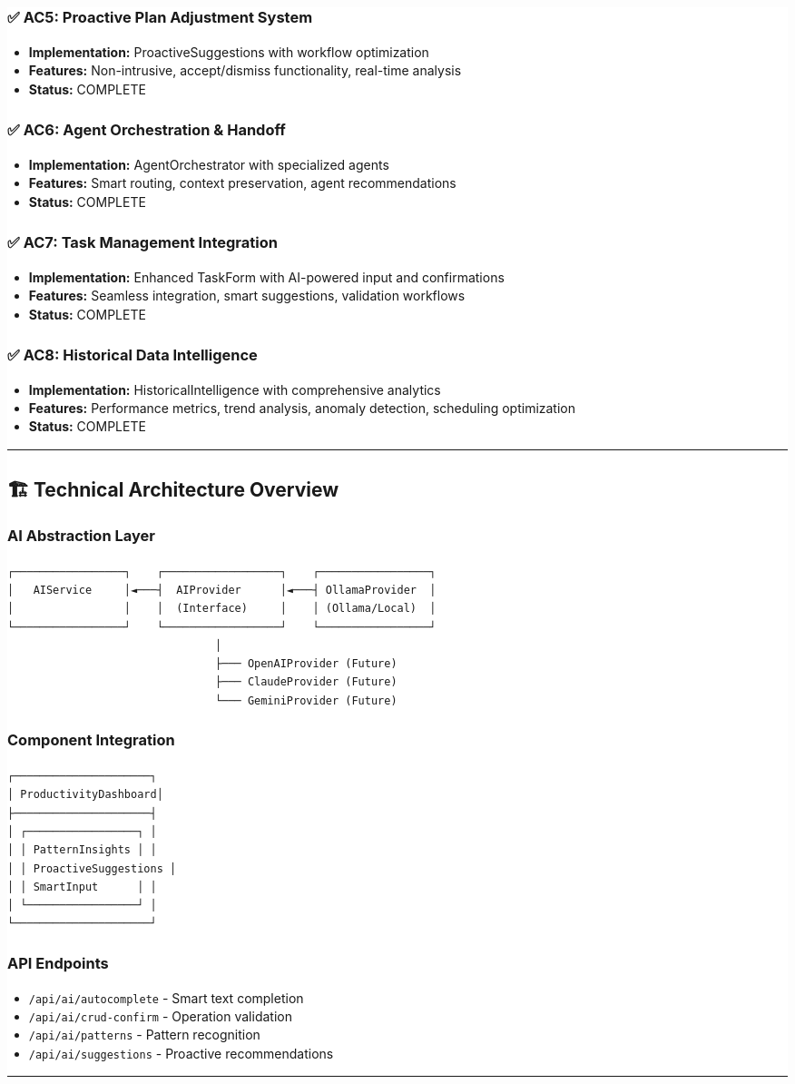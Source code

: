 ### ✅ **AC5: Proactive Plan Adjustment System**
- **Implementation:** ProactiveSuggestions with workflow optimization
- **Features:** Non-intrusive, accept/dismiss functionality, real-time analysis
- **Status:** COMPLETE

### ✅ **AC6: Agent Orchestration & Handoff**
- **Implementation:** AgentOrchestrator with specialized agents
- **Features:** Smart routing, context preservation, agent recommendations
- **Status:** COMPLETE

### ✅ **AC7: Task Management Integration**
- **Implementation:** Enhanced TaskForm with AI-powered input and confirmations
- **Features:** Seamless integration, smart suggestions, validation workflows
- **Status:** COMPLETE

### ✅ **AC8: Historical Data Intelligence**
- **Implementation:** HistoricalIntelligence with comprehensive analytics
- **Features:** Performance metrics, trend analysis, anomaly detection, scheduling optimization
- **Status:** COMPLETE

---

## 🏗️ Technical Architecture Overview

### **AI Abstraction Layer**
```
┌─────────────────┐    ┌──────────────────┐    ┌─────────────────┐
│   AIService     │◄───┤  AIProvider      │◄───┤ OllamaProvider  │
│                 │    │  (Interface)     │    │ (Ollama/Local)  │
└─────────────────┘    └──────────────────┘    └─────────────────┘
                                │
                                ├─── OpenAIProvider (Future)
                                ├─── ClaudeProvider (Future)
                                └─── GeminiProvider (Future)
```

### **Component Integration**
```
┌─────────────────────┐
│ ProductivityDashboard│
├─────────────────────┤
│ ┌─────────────────┐ │
│ │ PatternInsights │ │
│ │ ProactiveSuggestions │
│ │ SmartInput      │ │
│ └─────────────────┘ │
└─────────────────────┘
```

### **API Endpoints**
- `/api/ai/autocomplete` - Smart text completion
- `/api/ai/crud-confirm` - Operation validation
- `/api/ai/patterns` - Pattern recognition
- `/api/ai/suggestions` - Proactive recommendations

---